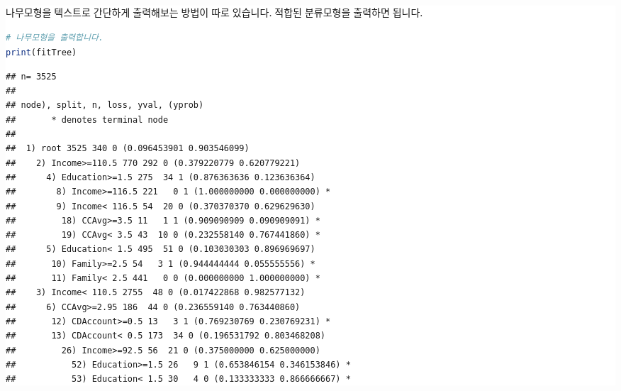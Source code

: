 나무모형을 텍스트로 간단하게 출력해보는 방법이 따로 있습니다. 적합된 분류모형을 출력하면 됩니다.

``` r
# 나무모형을 출력합니다.
print(fitTree)
```

    ## n= 3525 
    ## 
    ## node), split, n, loss, yval, (yprob)
    ##       * denotes terminal node
    ## 
    ##  1) root 3525 340 0 (0.096453901 0.903546099)  
    ##    2) Income>=110.5 770 292 0 (0.379220779 0.620779221)  
    ##      4) Education>=1.5 275  34 1 (0.876363636 0.123636364)  
    ##        8) Income>=116.5 221   0 1 (1.000000000 0.000000000) *
    ##        9) Income< 116.5 54  20 0 (0.370370370 0.629629630)  
    ##         18) CCAvg>=3.5 11   1 1 (0.909090909 0.090909091) *
    ##         19) CCAvg< 3.5 43  10 0 (0.232558140 0.767441860) *
    ##      5) Education< 1.5 495  51 0 (0.103030303 0.896969697)  
    ##       10) Family>=2.5 54   3 1 (0.944444444 0.055555556) *
    ##       11) Family< 2.5 441   0 0 (0.000000000 1.000000000) *
    ##    3) Income< 110.5 2755  48 0 (0.017422868 0.982577132)  
    ##      6) CCAvg>=2.95 186  44 0 (0.236559140 0.763440860)  
    ##       12) CDAccount>=0.5 13   3 1 (0.769230769 0.230769231) *
    ##       13) CDAccount< 0.5 173  34 0 (0.196531792 0.803468208)  
    ##         26) Income>=92.5 56  21 0 (0.375000000 0.625000000)  
    ##           52) Education>=1.5 26   9 1 (0.653846154 0.346153846) *
    ##           53) Education< 1.5 30   4 0 (0.133333333 0.866666667) *